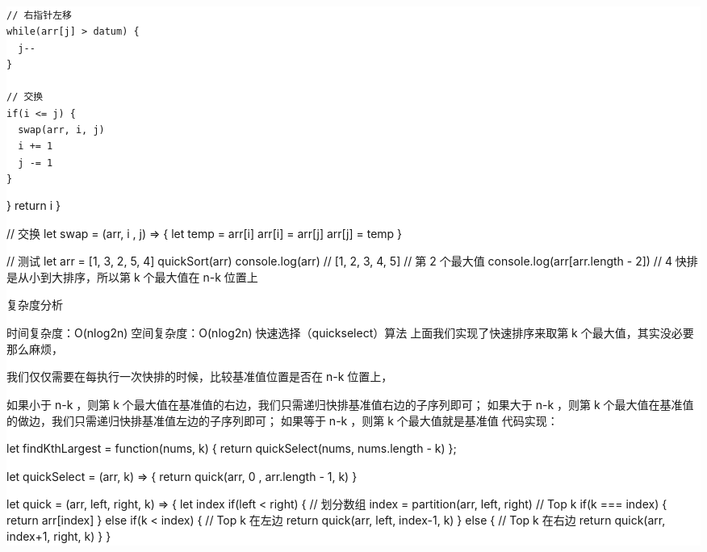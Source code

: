     // 右指针左移
    while(arr[j] > datum) {
      j--
    }
    
    // 交换
    if(i <= j) {
      swap(arr, i, j)
      i += 1
      j -= 1
    }
  }
  return i
}

// 交换
let swap = (arr, i , j) => {
    let temp = arr[i]
    arr[i] = arr[j]
    arr[j] = temp
}

// 测试
let arr = [1, 3, 2, 5, 4]
quickSort(arr)
console.log(arr) // [1, 2, 3, 4, 5]
// 第 2 个最大值
console.log(arr[arr.length - 2])  // 4
快排是从小到大排序，所以第 k 个最大值在 n-k 位置上

复杂度分析

时间复杂度：O(nlog2n)
空间复杂度：O(nlog2n)
快速选择（quickselect）算法
上面我们实现了快速排序来取第 k 个最大值，其实没必要那么麻烦，

我们仅仅需要在每执行一次快排的时候，比较基准值位置是否在 n-k 位置上，

如果小于 n-k ，则第 k 个最大值在基准值的右边，我们只需递归快排基准值右边的子序列即可；
如果大于 n-k ，则第 k 个最大值在基准值的做边，我们只需递归快排基准值左边的子序列即可；
如果等于 n-k ，则第 k 个最大值就是基准值
代码实现：

let findKthLargest = function(nums, k) {
    return quickSelect(nums, nums.length - k)
};

let quickSelect = (arr, k) => {
  return quick(arr, 0 , arr.length - 1, k)
}

let quick = (arr, left, right, k) => {
  let index
  if(left < right) {
    // 划分数组
    index = partition(arr, left, right)
    // Top k
    if(k === index) {
        return arr[index]
    } else if(k < index) {
        // Top k 在左边
        return quick(arr, left, index-1, k)
    } else {
        // Top k 在右边
        return quick(arr, index+1, right, k)
    }
  }